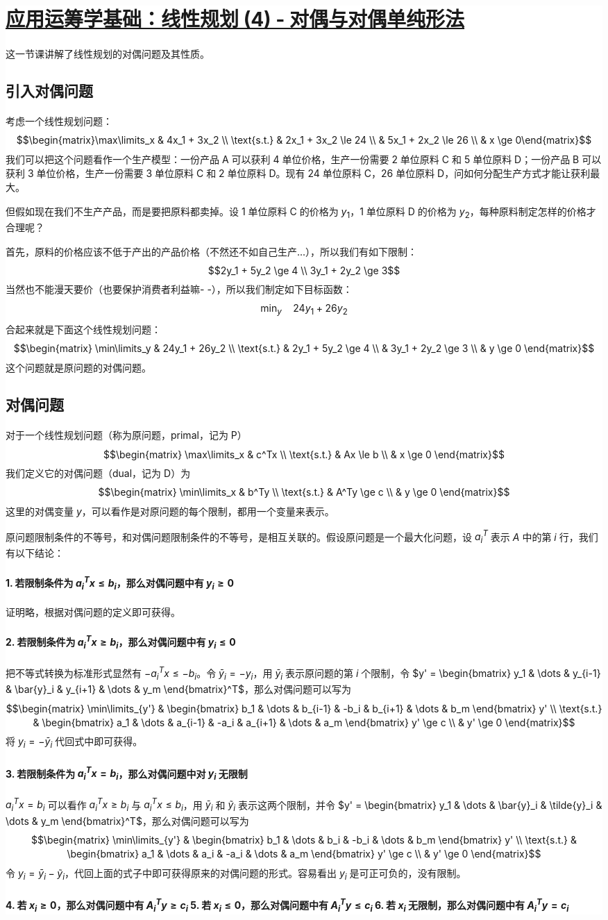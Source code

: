 # [应用运筹学基础：线性规划 (4) - 对偶与对偶单纯形法](https://www.cnblogs.com/tsreaper/p/aop4.html)

这一节课讲解了线性规划的对偶问题及其性质。

 

## 引入对偶问题

考虑一个线性规划问题：$$\begin{matrix}\max\limits_x & 4x_1 + 3x_2 \\ \text{s.t.} & 2x_1 + 3x_2 \le 24 \\ & 5x_1 + 2x_2 \le 26 \\ & x \ge 0\end{matrix}$$ 我们可以把这个问题看作一个生产模型：一份产品 A 可以获利 4 单位价格，生产一份需要 2 单位原料 C 和 5 单位原料 D；一份产品 B 可以获利 3 单位价格，生产一份需要 3 单位原料 C 和 2 单位原料 D。现有 24 单位原料 C，26 单位原料 D，问如何分配生产方式才能让获利最大。

但假如现在我们不生产产品，而是要把原料都卖掉。设 1 单位原料 C 的价格为 $y_1$，1 单位原料 D 的价格为 $y_2$，每种原料制定怎样的价格才合理呢？

首先，原料的价格应该不低于产出的产品价格（不然还不如自己生产...），所以我们有如下限制：$$2y_1 + 5y_2 \ge 4 \\ 3y_1 + 2y_2 \ge 3$$ 当然也不能漫天要价（也要保护消费者利益嘛- -），所以我们制定如下目标函数：$$\min_y \quad 24y_1 + 26y_2$$ 合起来就是下面这个线性规划问题：$$\begin{matrix} \min\limits_y & 24y_1 + 26y_2 \\ \text{s.t.} & 2y_1 + 5y_2 \ge 4 \\ & 3y_1 + 2y_2 \ge 3 \\ & y \ge 0 \end{matrix}$$ 这个问题就是原问题的对偶问题。

 

## 对偶问题

对于一个线性规划问题（称为原问题，primal，记为 P） $$\begin{matrix} \max\limits_x & c^Tx \\ \text{s.t.} & Ax \le b \\ & x \ge 0 \end{matrix}$$ 我们定义它的对偶问题（dual，记为 D）为 $$\begin{matrix} \min\limits_x & b^Ty \\ \text{s.t.} & A^Ty \ge c \\ & y \ge 0 \end{matrix}$$ 这里的对偶变量 $y$，可以看作是对原问题的每个限制，都用一个变量来表示。

原问题限制条件的不等号，和对偶问题限制条件的不等号，是相互关联的。假设原问题是一个最大化问题，设 $a_i^T$ 表示 $A$ 中的第 $i$ 行，我们有以下结论：

#### 1. 若限制条件为 $a_i^Tx \le b_i$，那么对偶问题中有 $y_i \ge 0$

证明略，根据对偶问题的定义即可获得。

#### 2. 若限制条件为 $a_i^Tx \ge b_i$，那么对偶问题中有 $y_i \le 0$

把不等式转换为标准形式显然有 $-a_i^Tx \le -b_i$。令 $\bar{y}_i = -y_i$，用 $\bar{y}_i$ 表示原问题的第 $i$ 个限制，令 $y' = \begin{bmatrix} y_1 & \dots & y_{i-1} & \bar{y}_i & y_{i+1} & \dots & y_m \end{bmatrix}^T$，那么对偶问题可以写为 $$\begin{matrix} \min\limits_{y'} & \begin{bmatrix} b_1 & \dots & b_{i-1} & -b_i & b_{i+1} & \dots & b_m \end{bmatrix} y' \\ \text{s.t.} & \begin{bmatrix} a_1 & \dots & a_{i-1} & -a_i & a_{i+1} & \dots & a_m \end{bmatrix} y' \ge c \\ & y' \ge 0 \end{matrix}$$ 将 $y_i = -\bar{y}_i$ 代回式中即可获得。

#### 3. 若限制条件为 $a_i^Tx = b_i$，那么对偶问题中对 $y_i$ 无限制

$a_i^Tx = b_i$ 可以看作 $a_i^Tx \ge b_i$ 与 $a_i^Tx \le b_i$，用 $\bar{y}_i$ 和 $\tilde{y}_i$ 表示这两个限制，并令 $y' = \begin{bmatrix} y_1 & \dots & \bar{y}_i & \tilde{y}_i & \dots & y_m \end{bmatrix}^T$，那么对偶问题可以写为 $$\begin{matrix} \min\limits_{y'} & \begin{bmatrix} b_1 & \dots & b_i & -b_i & \dots & b_m \end{bmatrix} y' \\ \text{s.t.} & \begin{bmatrix} a_1 & \dots & a_i & -a_i & \dots & a_m \end{bmatrix} y' \ge c \\ & y' \ge 0 \end{matrix}$$ 令 $y_i = \bar{y}_i - \tilde{y}_i$，代回上面的式子中即可获得原来的对偶问题的形式。容易看出 $y_i$ 是可正可负的，没有限制。

#### 4. 若 $x_i \ge 0$，那么对偶问题中有 $A_i^Ty \ge c_i$ 5. 若 $x_i \le 0$，那么对偶问题中有 $A_i^Ty \le c_i$ 6. 若 $x_i$ 无限制，那么对偶问题中有 $A_i^Ty = c_i$
